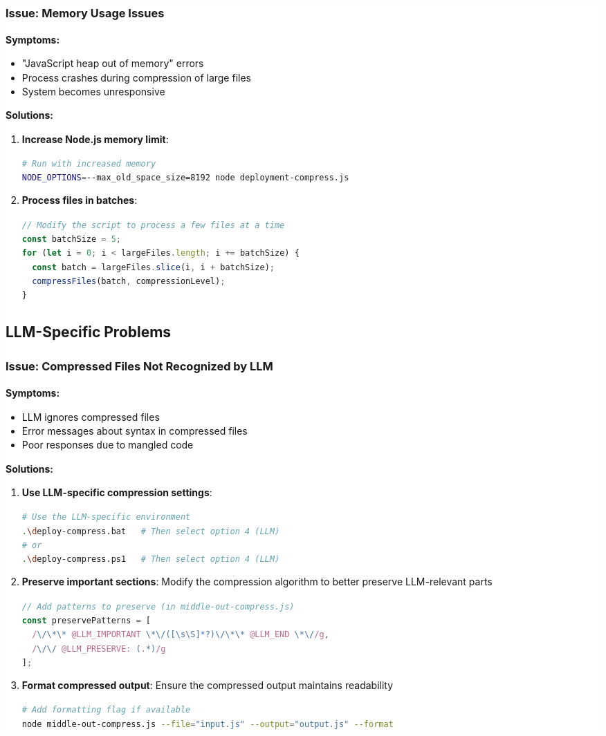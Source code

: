 ### Issue: Memory Usage Issues

**Symptoms:**
- "JavaScript heap out of memory" errors
- Process crashes during compression of large files
- System becomes unresponsive

**Solutions:**
1. **Increase Node.js memory limit**:
   ```bash
   # Run with increased memory
   NODE_OPTIONS=--max_old_space_size=8192 node deployment-compress.js
   ```

2. **Process files in batches**:
   ```javascript
   // Modify the script to process a few files at a time
   const batchSize = 5;
   for (let i = 0; i < largeFiles.length; i += batchSize) {
     const batch = largeFiles.slice(i, i + batchSize);
     compressFiles(batch, compressionLevel);
   }
   ```

## LLM-Specific Problems

### Issue: Compressed Files Not Recognized by LLM

**Symptoms:**
- LLM ignores compressed files
- Error messages about syntax in compressed files
- Poor responses due to mangled code

**Solutions:**
1. **Use LLM-specific compression settings**:
   ```bash
   # Use the LLM-specific environment
   .\deploy-compress.bat   # Then select option 4 (LLM)
   # or
   .\deploy-compress.ps1   # Then select option 4 (LLM)
   ```

2. **Preserve important sections**: Modify the compression algorithm to better preserve LLM-relevant parts
   ```javascript
   // Add patterns to preserve (in middle-out-compress.js)
   const preservePatterns = [
     /\/\*\* @LLM_IMPORTANT \*\/([\s\S]*?)\/\*\* @LLM_END \*\//g,
     /\/\/ @LLM_PRESERVE: (.*)/g
   ];
   ```

3. **Format compressed output**: Ensure the compressed output maintains readability
   ```bash
   # Add formatting flag if available
   node middle-out-compress.js --file="input.js" --output="output.js" --format
   ```
